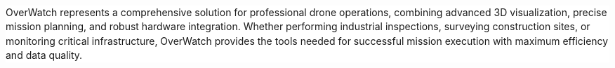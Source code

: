 OverWatch represents a comprehensive solution for professional drone operations, combining advanced 3D visualization, precise mission planning, and robust hardware integration. Whether performing industrial inspections, surveying construction sites, or monitoring critical infrastructure, OverWatch provides the tools needed for successful mission execution with maximum efficiency and data quality. 